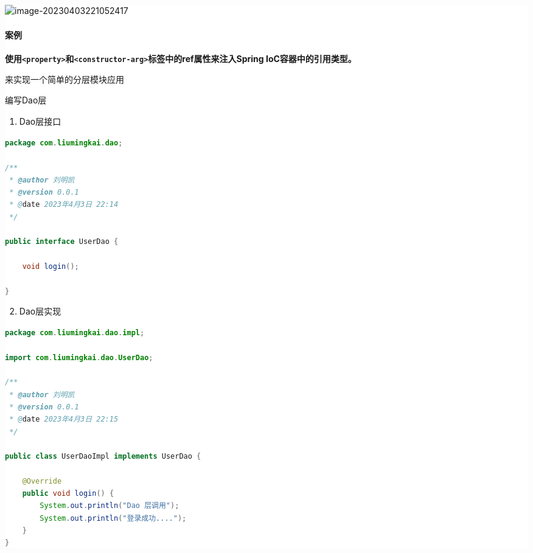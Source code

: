 ![image-20230403221052417](https://kkbank.oss-cn-qingdao.aliyuncs.com/note-img/image-20230403221052417.png)





#### 案例

**使用`<property>`和`<constructor-arg>`标签中的ref属性来注入Spring IoC容器中的引用类型。**

来实现一个简单的分层模块应用

编写Dao层

1. Dao层接口

```java
package com.liumingkai.dao;

/**
 * @author 刘明凯
 * @version 0.0.1
 * @date 2023年4月3日 22:14
 */

public interface UserDao {

    void login();

}

```

2. Dao层实现

```java
package com.liumingkai.dao.impl;

import com.liumingkai.dao.UserDao;

/**
 * @author 刘明凯
 * @version 0.0.1
 * @date 2023年4月3日 22:15
 */

public class UserDaoImpl implements UserDao {

    @Override
    public void login() {
        System.out.println("Dao 层调用");
        System.out.println("登录成功....");
    }
}

```
